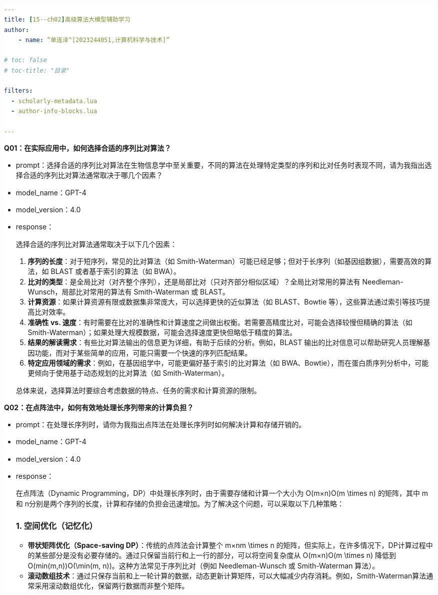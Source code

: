 ```yaml
---
title: [15--ch02]高级算法大模型辅助学习
author:
    - name: “单连泽^[2023244051,计算机科学与技术]”

# toc: false
# toc-title: "目录"

filters:
  - scholarly-metadata.lua
  - author-info-blocks.lua

---
```


**Q01：在实际应用中，如何选择合适的序列比对算法？**

- prompt：选择合适的序列比对算法在生物信息学中至关重要，不同的算法在处理特定类型的序列和比对任务时表现不同，请为我指出选择合适的序列比对算法通常取决于哪几个因素？

- model_name：GPT-4

- model_version：4.0

- response：

  选择合适的序列比对算法通常取决于以下几个因素：

  1. **序列的长度**：对于短序列，常见的比对算法（如 Smith-Waterman）可能已经足够；但对于长序列（如基因组数据），需要高效的算法，如 BLAST 或者基于索引的算法（如 BWA）。
  2. **比对的类型**：是全局比对（对齐整个序列），还是局部比对（只对齐部分相似区域）？全局比对常用的算法有 Needleman-Wunsch，局部比对常用的算法有 Smith-Waterman 或 BLAST。
  3. **计算资源**：如果计算资源有限或数据集非常庞大，可以选择更快的近似算法（如 BLAST、Bowtie 等），这些算法通过索引等技巧提高比对效率。
  4. **准确性 vs. 速度**：有时需要在比对的准确性和计算速度之间做出权衡。若需要高精度比对，可能会选择较慢但精确的算法（如 Smith-Waterman）；如果处理大规模数据，可能会选择速度更快但略低于精度的算法。
  5. **结果的解读需求**：有些比对算法输出的信息更为详细，有助于后续的分析。例如，BLAST 输出的比对信息可以帮助研究人员理解基因功能，而对于某些简单的应用，可能只需要一个快速的序列匹配结果。
  6. **特定应用领域的需求**：例如，在基因组学中，可能更偏好基于索引的比对算法（如 BWA、Bowtie），而在蛋白质序列分析中，可能更倾向于使用基于动态规划的比对算法（如 Smith-Waterman）。

  总体来说，选择算法时要综合考虑数据的特点、任务的需求和计算资源的限制。

**Q02：在点阵法中，如何有效地处理长序列带来的计算负担？**

- prompt：在处理长序列时，请你为我指出点阵法在处理长序列时如何解决计算和存储开销的。

- model_name：GPT-4

- model_version：4.0

- response：

  在点阵法（Dynamic Programming，DP）中处理长序列时，由于需要存储和计算一个大小为 O(m×n)O(m \times n) 的矩阵，其中 m 和 n分别是两个序列的长度，计算和存储的负担会迅速增加。为了解决这个问题，可以采取以下几种策略：

  ### 1. **空间优化（记忆化）**
  
  - **带状矩阵优化（Space-saving DP）**：传统的点阵法会计算整个 m×nm \times n 的矩阵，但实际上，在许多情况下，DP计算过程中的某些部分是没有必要存储的。通过只保留当前行和上一行的部分，可以将空间复杂度从 O(m×n)O(m \times n) 降低到 O(min⁡(m,n))O(\min(m, n))。这种方法常见于序列比对（例如 Needleman-Wunsch 或 Smith-Waterman 算法）。
  - **滚动数组技术**：通过只保存当前和上一轮计算的数据，动态更新计算矩阵，可以大幅减少内存消耗。例如，Smith-Waterman算法通常采用滚动数组优化，保留两行数据而非整个矩阵。
